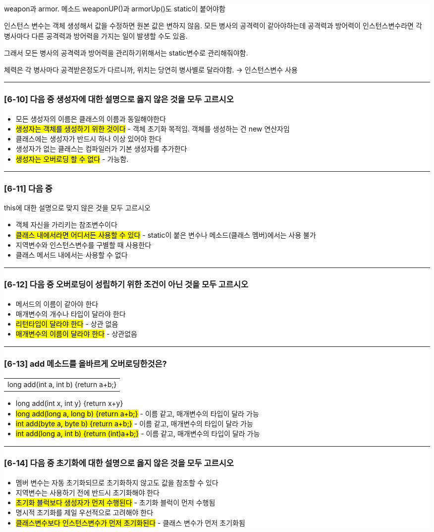 weapon과 armor. 메소드 weaponUP()과 armorUp()도 static이 붙어야함

인스턴스 변수는 객체 생성해서 값을 수정하면 원본 값은 변하지 않음. 모든 병사의 공격력이 같아야하는데 공격력과 방어력이 인스턴스변수라면 각 병사마다 다른 공격력과 방어력을 가지는 일이 발생할 수도 있음.

그래서 모든 병사의 공격력과 방어력을 관리하기위해서는 static변수로 관리해줘야함.

체력은 각 병사마다 공격받은정도가 다르니까, 위치는 당연히 병사별로 달라야함. → 인스턴스변수 사용

---
### [6-10] 다음 중 생성자에 대한 설명으로 옳지 않은 것을 모두 고르시오

- 모든 생성자의 이름은 클래스의 이름과 동일해야한다
- <mark class="hltr-red">생성자는 객체를 생성하기 위한 것이다</mark> - 객체 초기화 목적임. 객체를 생성하는 건 new 연산자임
- 클래스에는 생성자가 반드시 하나 이상 있어야 한다
- 생성자가 없는 클래스는 컴파일러가 기본 생성자를 추가한다
- <mark class="hltr-red">생성자는 오버로딩 할 수 없다</mark> - 가능함.

---
### [6-11] 다음 중  
this에 대한 설명으로 맞지 않은 것을 모두 고르시오

- 객체 자신을 가리키는 참조변수이다
- <mark class="hltr-red">클래스 내에서라면 어디서든 사용할 수 있다</mark> - static이 붙은 변수나 메소드(클래스 멤버)에서는 사용 불가
- 지역변수와 인스턴스변수를 구별할 때 사용한다
- 클래스 메서드 내에서는 사용할 수 없다

---
### [6-12] 다음 중 오버로딩이 성립하기 위한 조건이 아닌 것을 모두 고르시오

- 메서드의 이름이 같아야 한다
- 매개변수의 개수나 타입이 달라야 한다
- <mark class="hltr-red">리턴타입이 달라야 한다</mark> - 상관 없음
- <mark class="hltr-red">매개변수의 이름이 달라야 한다</mark> - 상관없음

---
### [6-13] add 메소드를 올바르게 오버로딩한것은?

|   |
|---|
|long add(int a, int b) {return a+b;}|

- long add(int x, int y} {return x+y}
- <mark class="hltr-red">long add(long a, long b) {return a+b;}</mark> - 이름 같고, 매개변수의 타입이 달라 가능
- <mark class="hltr-red">int add(byte a, byte b) {return a+b;}</mark> - 이름 같고, 매개변수의 타입이 달라 가능
- <mark class="hltr-red">int add(long a, int b) {return (int)a+b;}</mark> - 이름 같고, 매개변수의 타입이 달라 가능

---
### [6-14] 다음 중 초기화에 대한 설명으로 옳지 않은 것을 모두 고르시오

- 멤버 변수는 자동 초기화되므로 초기화하지 않고도 값을 참조할 수 있다
- 지역변수는 사용하기 전에 반드시 초기화해야 한다
- <mark class="hltr-red">초기화 블럭보다 생성자가 먼저 수행된다</mark> - 초기화 블럭이 먼저 수행됨
- 명시적 초기화를 제일 우선적으로 고려해야 한다
- <mark class="hltr-red">클래스변수보다 인스턴스변수가 먼저 초기화된다</mark> - 클래스 변수가 먼저 초기화됨
